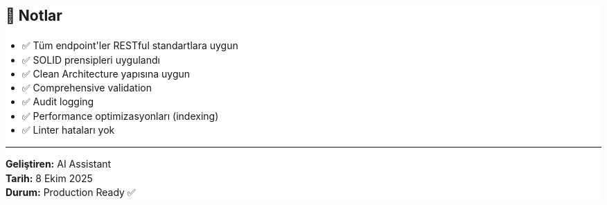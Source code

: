 
## 📝 Notlar

- ✅ Tüm endpoint'ler RESTful standartlara uygun
- ✅ SOLID prensipleri uygulandı
- ✅ Clean Architecture yapısına uygun
- ✅ Comprehensive validation
- ✅ Audit logging
- ✅ Performance optimizasyonları (indexing)
- ✅ Linter hataları yok

---

**Geliştiren:** AI Assistant  
**Tarih:** 8 Ekim 2025  
**Durum:** Production Ready ✅

